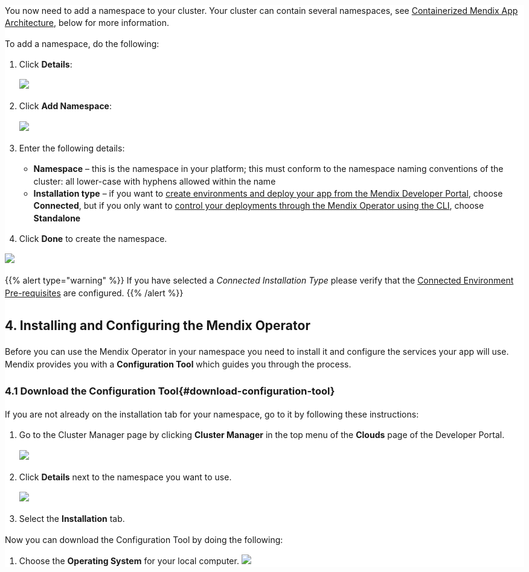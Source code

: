 You now need to add a namespace to your cluster. Your cluster can contain several namespaces, see [Containerized Mendix App Architecture](#containerized-architecture), below for more information.

To add a namespace, do the following:

1. Click **Details**:

    ![](attachments/private-cloud-cluster/empty-cluster.png)
	
2. Click **Add Namespace**:
	
    ![](attachments/private-cloud-cluster/namespace-details.PNG)

3. Enter the following details:
	* **Namespace** – this is the namespace in your platform; this must conform to the namespace naming conventions of the cluster: all lower-case with hyphens allowed within the name
	* **Installation type** – if you want to [create environments and deploy your app from the Mendix Developer Portal](private-cloud-deploy), choose **Connected**, but if you only want to [control your deployments through the Mendix Operator using the CLI](private-cloud-operator), choose **Standalone**

4. Click **Done** to create the namespace.

![](attachments/private-cloud-cluster/add-namespace.png)

{{% alert type="warning" %}} If you have selected a *Connected Installation Type* please verify that the [Connected Environment Pre-requisites](#prerequisites-connected) are configured. {{% /alert %}}

## 4. Installing and Configuring the Mendix Operator

Before you can use the Mendix Operator in your namespace you need to install it and configure the services your app will use. Mendix provides you with a **Configuration Tool** which guides you through the process.

### 4.1 Download the Configuration Tool{#download-configuration-tool}

If you are not already on the installation tab for your namespace, go to it by following these instructions:

1. Go to the Cluster Manager page by clicking **Cluster Manager** in the top menu of the **Clouds** page of the Developer Portal.

    ![](attachments/private-cloud-cluster/cluster-manager.png)

2. Click **Details** next to the namespace you want to use.

    ![](attachments/private-cloud-cluster/cluster-details.png)

3. Select the **Installation** tab.

Now you can download the Configuration Tool by doing the following:

1. Choose the **Operating System** for your local computer.
    ![](attachments/private-cloud-cluster/choose-operating-system.png)
